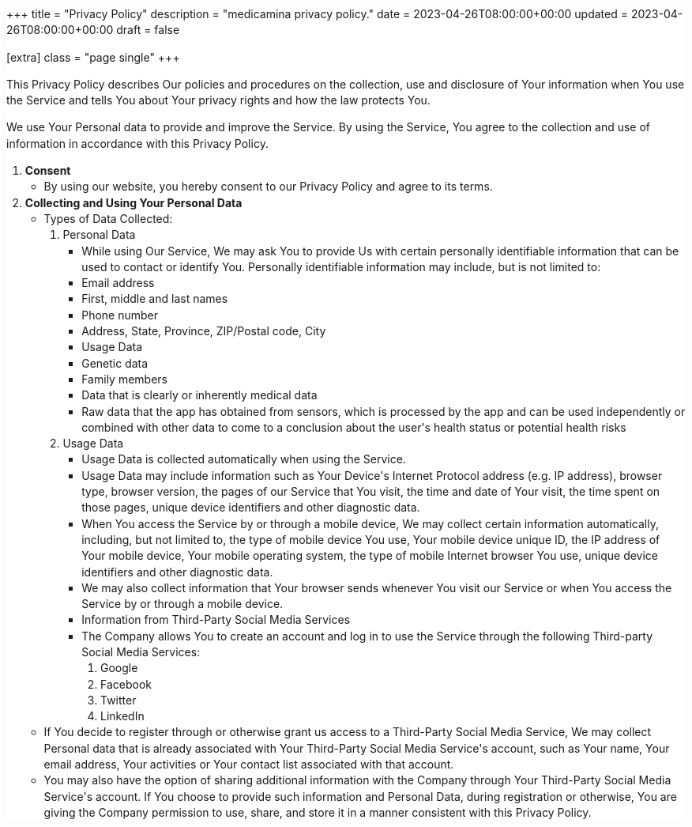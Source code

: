 +++
title = "Privacy Policy"
description = "medicamina privacy policy."
date = 2023-04-26T08:00:00+00:00
updated = 2023-04-26T08:00:00+00:00
draft = false

[extra]
class = "page single"
+++

This Privacy Policy describes Our policies and procedures on the collection, use and disclosure of Your information when You use the Service and tells You about Your privacy rights and how the law protects You.

We use Your Personal data to provide and improve the Service. By using the Service, You agree to the collection and use of information in accordance with this Privacy Policy. 

1. **Consent**
   - By using our website, you hereby consent to our Privacy Policy and agree to its terms.
2. **Collecting and Using Your Personal Data**
   - Types of Data Collected:
      1. Personal Data
           - While using Our Service, We may ask You to provide Us with certain personally identifiable information that can be used to contact or identify You. Personally identifiable information may include, but is not limited to:
           - Email address
           - First, middle and last names
           - Phone number
           - Address, State, Province, ZIP/Postal code, City
           - Usage Data
           - Genetic data
           - Family members
           - Data that is clearly or inherently medical data
           - Raw data that the app has obtained from sensors, which is processed by the app and can be used independently or combined with other data to come to a conclusion about the user's health status or potential health risks
      2. Usage Data
           - Usage Data is collected automatically when using the Service.
           - Usage Data may include information such as Your Device's Internet Protocol address (e.g. IP address), browser type, browser version, the pages of our Service that You visit, the time and date of Your visit, the time spent on those pages, unique device identifiers and other diagnostic data.
           - When You access the Service by or through a mobile device, We may collect certain information automatically, including, but not limited to, the type of mobile device You use, Your mobile device unique ID, the IP address of Your mobile device, Your mobile operating system, the type of mobile Internet browser You use, unique device identifiers and other diagnostic data.
           - We may also collect information that Your browser sends whenever You visit our Service or when You access the Service by or through a mobile device.
           - Information from Third-Party Social Media Services
          - The Company allows You to create an account and log in to use the Service through the following Third-party Social Media Services:
            1. Google
            2. Facebook
            3. Twitter
            4. LinkedIn
    - If You decide to register through or otherwise grant us access to a Third-Party Social Media Service, We may collect Personal data that is already associated with Your Third-Party Social Media Service's account, such as Your name, Your email address, Your activities or Your contact list associated with that account.
    - You may also have the option of sharing additional information with the Company through Your Third-Party Social Media Service's account. If You choose to provide such information and Personal Data, during registration or otherwise, You are giving the Company permission to use, share, and store it in a manner consistent with this Privacy Policy.
